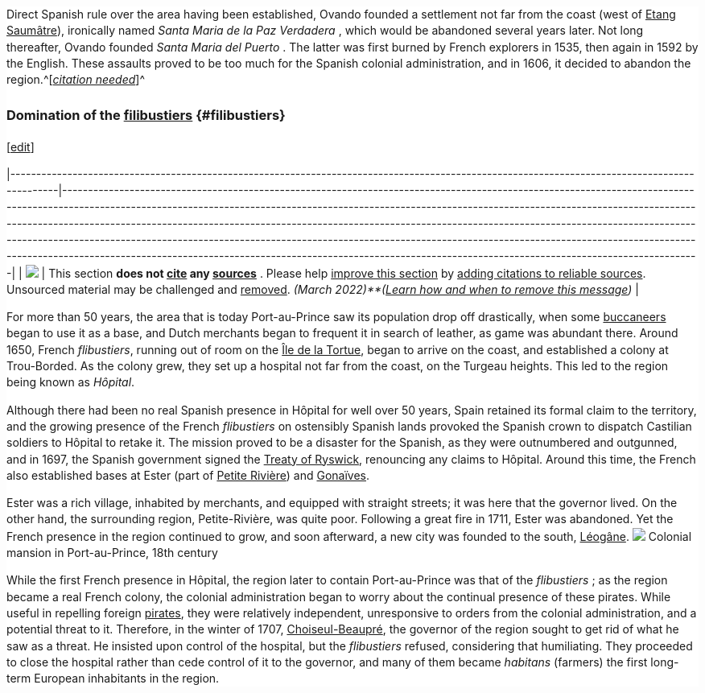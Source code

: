 Direct Spanish rule over the area having been established, Ovando founded a settlement not far from the coast (west of [Etang Saumâtre](/wiki/Etang_Saum%C3%A2tre "Etang Saumâtre")), ironically named *Santa Maria de la Paz Verdadera* , which would be abandoned several years later. Not long thereafter, Ovando founded *Santa Maria del Puerto* . The latter was first burned by French explorers in 1535, then again in 1592 by the English. These assaults proved to be too much for the Spanish colonial administration, and in 1606, it decided to abandon the region.^\[*[citation needed](/wiki/Wikipedia:Citation_needed "Wikipedia:Citation needed")*\]^  

### Domination of the [filibustiers](/wiki/Filibuster_(military) "Filibuster (military)") {#filibustiers}

\[[edit](/w/index.php?title=Port-au-Prince&action=edit&section=5 "Edit section: Domination of the filibustiers")\]

|----------------------------------------------------------------------------------------------------------------------------------------------|-------------------------------------------------------------------------------------------------------------------------------------------------------------------------------------------------------------------------------------------------------------------------------------------------------------------------------------------------------------------------------------------------------------------------------------------------------------------------------------------------------------------------------------------------------------------------------------------------------------------------------------------------------------------------------|
| [![](//upload.wikimedia.org/wikipedia/en/thumb/9/99/Question_book-new.svg/50px-Question_book-new.svg.png)](/wiki/File:Question_book-new.svg) | This section **does not [cite](/wiki/Wikipedia:Citing_sources "Wikipedia:Citing sources") any [sources](/wiki/Wikipedia:Verifiability "Wikipedia:Verifiability")** . Please help [improve this section](/wiki/Special:EditPage/Port-au-Prince "Special:EditPage/Port-au-Prince") by [adding citations to reliable sources](/wiki/Help:Referencing_for_beginners "Help:Referencing for beginners"). Unsourced material may be challenged and [removed](/wiki/Wikipedia:Verifiability#Burden_of_evidence "Wikipedia:Verifiability"). *(March 2022)**([Learn how and when to remove this message](/wiki/Help:Maintenance_template_removal "Help:Maintenance template removal"))* |

For more than 50 years, the area that is today Port-au-Prince saw its population drop off drastically, when some [buccaneers](/wiki/Buccaneer "Buccaneer") began to use it as a base, and Dutch merchants began to frequent it in search of leather, as game was abundant there. Around 1650, French *flibustiers*, running out of room on the [Île de la Tortue](/wiki/Tortuga_(Haiti) "Tortuga (Haiti)"), began to arrive on the coast, and established a colony at Trou-Borded. As the colony grew, they set up a hospital not far from the coast, on the Turgeau heights. This led to the region being known as *Hôpital*.

Although there had been no real Spanish presence in Hôpital for well over 50 years, Spain retained its formal claim to the territory, and the growing presence of the French *flibustiers* on ostensibly Spanish lands provoked the Spanish crown to dispatch Castilian soldiers to Hôpital to retake it. The mission proved to be a disaster for the Spanish, as they were outnumbered and outgunned, and in 1697, the Spanish government signed the [Treaty of Ryswick](/wiki/Treaty_of_Ryswick "Treaty of Ryswick"), renouncing any claims to Hôpital. Around this time, the French also established bases at Ester (part of [Petite Rivière](/wiki/Petite_Rivi%C3%A8re_de_l%27Artibonite "Petite Rivière de l'Artibonite")) and [Gonaïves](/wiki/Gona%C3%AFves "Gonaïves").

Ester was a rich village, inhabited by merchants, and equipped with straight streets; it was here that the governor lived. On the other hand, the surrounding region, Petite-Rivière, was quite poor. Following a great fire in 1711, Ester was abandoned. Yet the French presence in the region continued to grow, and soon afterward, a new city was founded to the south, [Léogâne](/wiki/L%C3%A9og%C3%A2ne "Léogâne").
[![](//upload.wikimedia.org/wikipedia/commons/thumb/3/38/HabitationSaintDomingue.jpg/220px-HabitationSaintDomingue.jpg)](/wiki/File:HabitationSaintDomingue.jpg) Colonial mansion in Port-au-Prince, 18th century

While the first French presence in Hôpital, the region later to contain Port-au-Prince was that of the *flibustiers* ; as the region became a real French colony, the colonial administration began to worry about the continual presence of these pirates. While useful in repelling foreign [pirates](/wiki/Piracy_in_the_Caribbean "Piracy in the Caribbean"), they were relatively independent, unresponsive to orders from the colonial administration, and a potential threat to it. Therefore, in the winter of 1707, [Choiseul-Beaupré](/w/index.php?title=Choiseul-Beaupr%C3%A9&action=edit&redlink=1 "Choiseul-Beaupré (page does not exist)"), the governor of the region sought to get rid of what he saw as a threat. He insisted upon control of the hospital, but the *flibustiers* refused, considering that humiliating. They proceeded to close the hospital rather than cede control of it to the governor, and many of them became *habitans* (farmers) the first long-term European inhabitants in the region.

